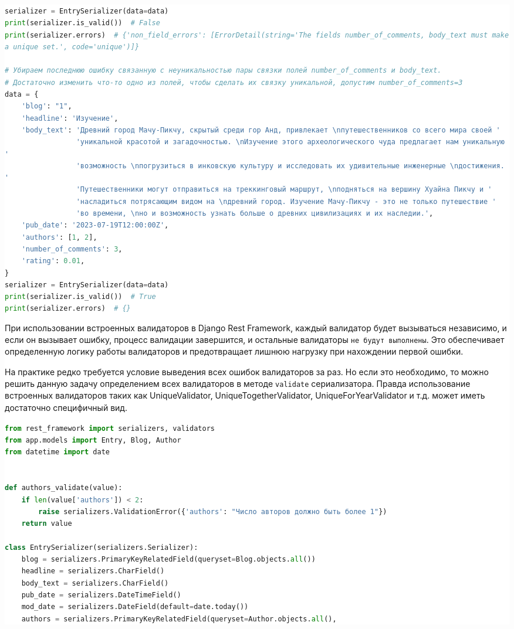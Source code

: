 ```python
serializer = EntrySerializer(data=data)
print(serializer.is_valid())  # False
print(serializer.errors)  # {'non_field_errors': [ErrorDetail(string='The fields number_of_comments, body_text must make a unique set.', code='unique')]}

# Убираем последнюю ошибку связанную с неуникальностью пары связки полей number_of_comments и body_text.
# Достаточно изменить что-то одно из полей, чтобы сделать их связку уникальной, допустим number_of_comments=3
data = {
    'blog': "1",
    'headline': 'Изучение',
    'body_text': 'Древний город Мачу-Пикчу, скрытый среди гор Анд, привлекает \nпутешественников со всего мира своей '
                 'уникальной красотой и загадочностью. \nИзучение этого археологического чуда предлагает нам уникальную '
                 'возможность \nпогрузиться в инковскую культуру и исследовать их удивительные инженерные \nдостижения. '
                 'Путешественники могут отправиться на треккинговый маршрут, \nподняться на вершину Хуайна Пикчу и '
                 'насладиться потрясающим видом на \nдревний город. Изучение Мачу-Пикчу - это не только путешествие '
                 'во времени, \nно и возможность узнать больше о древних цивилизациях и их наследии.',
    'pub_date': '2023-07-19T12:00:00Z',
    'authors': [1, 2],
    'number_of_comments': 3,
    'rating': 0.01,
}
serializer = EntrySerializer(data=data)
print(serializer.is_valid())  # True
print(serializer.errors)  # {}
```
При использовании встроенных валидаторов в Django Rest Framework, каждый валидатор будет вызываться независимо, и если 
он вызывает ошибку, процесс валидации завершится, и остальные валидаторы `не будут выполнены`. 
Это обеспечивает определенную логику работы валидаторов и предотвращает лишнюю нагрузку при нахождении первой ошибки.

На практике редко требуется условие выведения всех ошибок валидаторов за раз. Но если это необходимо, то можно решить данную задачу
определением всех валидаторов в методе `validate` сериализатора. Правда использование встроенных валидаторов таких как 
UniqueValidator, UniqueTogetherValidator, UniqueForYearValidator и т.д. может иметь достаточно специфичный вид.

```python
from rest_framework import serializers, validators
from app.models import Entry, Blog, Author
from datetime import date


def authors_validate(value):
    if len(value['authors']) < 2:
        raise serializers.ValidationError({'authors': "Число авторов должно быть более 1"})
    return value

class EntrySerializer(serializers.Serializer):
    blog = serializers.PrimaryKeyRelatedField(queryset=Blog.objects.all())
    headline = serializers.CharField()
    body_text = serializers.CharField()
    pub_date = serializers.DateTimeField()
    mod_date = serializers.DateField(default=date.today())
    authors = serializers.PrimaryKeyRelatedField(queryset=Author.objects.all(),
```